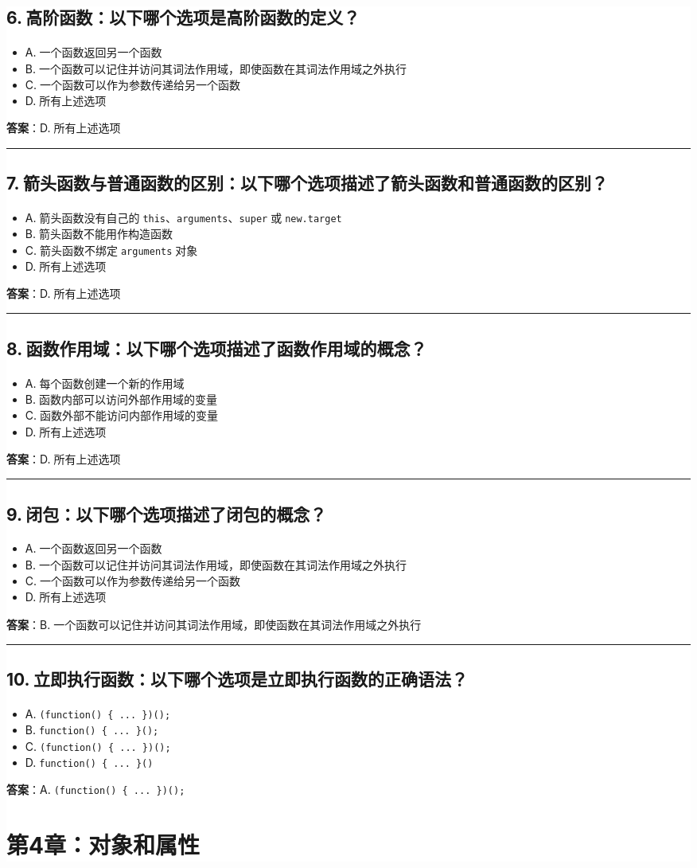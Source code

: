 
## 6. 高阶函数：以下哪个选项是高阶函数的定义？
- A. 一个函数返回另一个函数
- B. 一个函数可以记住并访问其词法作用域，即使函数在其词法作用域之外执行
- C. 一个函数可以作为参数传递给另一个函数
- D. 所有上述选项

**答案**：D. 所有上述选项

---

## 7. 箭头函数与普通函数的区别：以下哪个选项描述了箭头函数和普通函数的区别？
- A. 箭头函数没有自己的 `this`、`arguments`、`super` 或 `new.target`
- B. 箭头函数不能用作构造函数
- C. 箭头函数不绑定 `arguments` 对象
- D. 所有上述选项

**答案**：D. 所有上述选项

---

## 8. 函数作用域：以下哪个选项描述了函数作用域的概念？
- A. 每个函数创建一个新的作用域
- B. 函数内部可以访问外部作用域的变量
- C. 函数外部不能访问内部作用域的变量
- D. 所有上述选项

**答案**：D. 所有上述选项

---

## 9. 闭包：以下哪个选项描述了闭包的概念？
- A. 一个函数返回另一个函数
- B. 一个函数可以记住并访问其词法作用域，即使函数在其词法作用域之外执行
- C. 一个函数可以作为参数传递给另一个函数
- D. 所有上述选项

**答案**：B. 一个函数可以记住并访问其词法作用域，即使函数在其词法作用域之外执行

---

## 10. 立即执行函数：以下哪个选项是立即执行函数的正确语法？
- A. `(function() { ... })();`
- B. `function() { ... }();`
- C. `(function() { ... })();`
- D. `function() { ... }()`

**答案**：A. `(function() { ... })();`


# 第4章：对象和属性
